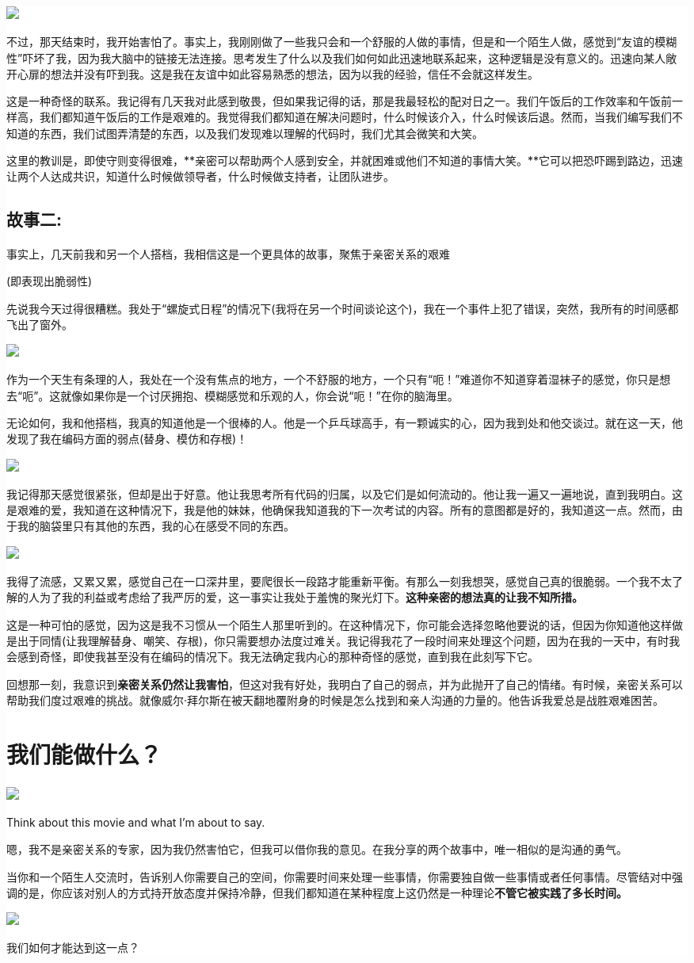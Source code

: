 ![](img/a383609ddcff2198c76766578171b624.png)

不过，那天结束时，我开始害怕了。事实上，我刚刚做了一些我只会和一个舒服的人做的事情，但是和一个陌生人做，感觉到“友谊的模糊性”吓坏了我，因为我大脑中的链接无法连接。思考发生了什么以及我们如何如此迅速地联系起来，这种逻辑是没有意义的。迅速向某人敞开心扉的想法并没有吓到我。这是我在友谊中如此容易熟悉的想法，因为以我的经验，信任不会就这样发生。

这是一种奇怪的联系。我记得有几天我对此感到敬畏，但如果我记得的话，那是我最轻松的配对日之一。我们午饭后的工作效率和午饭前一样高，我们都知道午饭后的工作是艰难的。我觉得我们都知道在解决问题时，什么时候该介入，什么时候该后退。然而，当我们编写我们不知道的东西，我们试图弄清楚的东西，以及我们发现难以理解的代码时，我们尤其会微笑和大笑。

这里的教训是，即使守则变得很难，**亲密可以帮助两个人感到安全，并就困难或他们不知道的事情大笑。**它可以把恐吓踢到路边，迅速让两个人达成共识，知道什么时候做领导者，什么时候做支持者，让团队进步。

## 故事二:

事实上，几天前我和另一个人搭档，我相信这是一个更具体的故事，聚焦于亲密关系的艰难

(即表现出脆弱性)

先说我今天过得很糟糕。我处于“螺旋式日程”的情况下(我将在另一个时间谈论这个)，我在一个事件上犯了错误，突然，我所有的时间感都飞出了窗外。

![](img/dd6611d44427f16102b0d22b9e3709cb.png)

作为一个天生有条理的人，我处在一个没有焦点的地方，一个不舒服的地方，一个只有“呃！”难道你不知道穿着湿袜子的感觉，你只是想去“呃”。这就像如果你是一个讨厌拥抱、模糊感觉和乐观的人，你会说“呃！”在你的脑海里。

无论如何，我和他搭档，我真的知道他是一个很棒的人。他是一个乒乓球高手，有一颗诚实的心，因为我到处和他交谈过。就在这一天，他发现了我在编码方面的弱点(替身、模仿和存根)！

![](img/b6db22bb869d725f91cd567d8d5995af.png)

我记得那天感觉很紧张，但却是出于好意。他让我思考所有代码的归属，以及它们是如何流动的。他让我一遍又一遍地说，直到我明白。这是艰难的爱，我知道在这种情况下，我是他的妹妹，他确保我知道我的下一次考试的内容。所有的意图都是好的，我知道这一点。然而，由于我的脑袋里只有其他的东西，我的心在感受不同的东西。

![](img/a82073217db44c737d6e676e809ddde6.png)

我得了流感，又累又累，感觉自己在一口深井里，要爬很长一段路才能重新平衡。有那么一刻我想哭，感觉自己真的很脆弱。一个我不太了解的人为了我的利益或考虑给了我严厉的爱，这一事实让我处于羞愧的聚光灯下。**这种亲密的想法真的让我不知所措。**

这是一种可怕的感觉，因为这是我不习惯从一个陌生人那里听到的。在这种情况下，你可能会选择忽略他要说的话，但因为你知道他这样做是出于同情(让我理解替身、嘲笑、存根)，你只需要想办法度过难关。我记得我花了一段时间来处理这个问题，因为在我的一天中，有时我会感到奇怪，即使我甚至没有在编码的情况下。我无法确定我内心的那种奇怪的感觉，直到我在此刻写下它。

回想那一刻，我意识到**亲密关系仍然让我害怕**，但这对我有好处，我明白了自己的弱点，并为此抛开了自己的情绪。有时候，亲密关系可以帮助我们度过艰难的挑战。就像威尔·拜尔斯在被天翻地覆附身的时候是怎么找到和亲人沟通的力量的。他告诉我爱总是战胜艰难困苦。

# 我们能做什么？

![](img/d75a6db92f4ebb5c64f6f37c8a4d90bf.png)

Think about this movie and what I’m about to say.

嗯，我不是亲密关系的专家，因为我仍然害怕它，但我可以借你我的意见。在我分享的两个故事中，唯一相似的是沟通的勇气。

当你和一个陌生人交流时，告诉别人你需要自己的空间，你需要时间来处理一些事情，你需要独自做一些事情或者任何事情。尽管结对中强调的是，你应该对别人的方式持开放态度并保持冷静，但我们都知道在某种程度上这仍然是一种理论**不管它被实践了多长时间。**

![](img/397ba8cb105c272c160c7a457752dc0d.png)

我们如何才能达到这一点？
